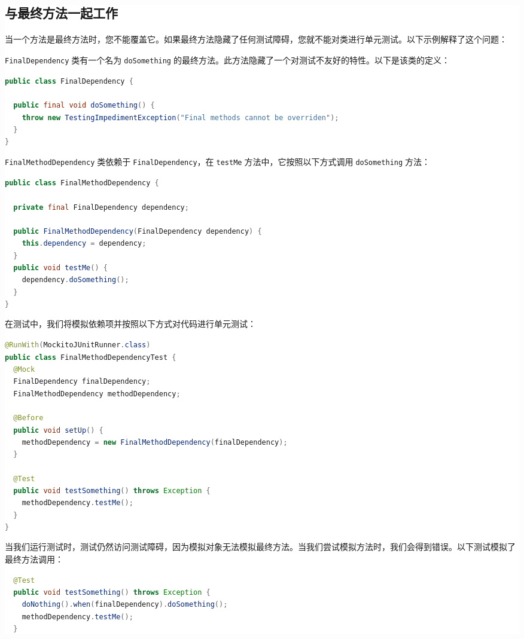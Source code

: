 ## 与最终方法一起工作

当一个方法是最终方法时，您不能覆盖它。如果最终方法隐藏了任何测试障碍，您就不能对类进行单元测试。以下示例解释了这个问题：

`FinalDependency` 类有一个名为 `doSomething` 的最终方法。此方法隐藏了一个对测试不友好的特性。以下是该类的定义：

```java
public class FinalDependency {

  public final void doSomething() {
    throw new TestingImpedimentException("Final methods cannot be overriden");
  }
}
```

`FinalMethodDependency` 类依赖于 `FinalDependency`，在 `testMe` 方法中，它按照以下方式调用 `doSomething` 方法：

```java
public class FinalMethodDependency {

  private final FinalDependency dependency;

  public FinalMethodDependency(FinalDependency dependency) {
    this.dependency = dependency;
  }  
  public void testMe() {
    dependency.doSomething();
  }
}
```

在测试中，我们将模拟依赖项并按照以下方式对代码进行单元测试：

```java
@RunWith(MockitoJUnitRunner.class)
public class FinalMethodDependencyTest {
  @Mock
  FinalDependency finalDependency;
  FinalMethodDependency methodDependency;

  @Before
  public void setUp() {
    methodDependency = new FinalMethodDependency(finalDependency);
  }

  @Test
  public void testSomething() throws Exception {
    methodDependency.testMe();
  }
}
```

当我们运行测试时，测试仍然访问测试障碍，因为模拟对象无法模拟最终方法。当我们尝试模拟方法时，我们会得到错误。以下测试模拟了最终方法调用：

```java
  @Test
  public void testSomething() throws Exception {
    doNothing().when(finalDependency).doSomething();
    methodDependency.testMe();
  }
```
